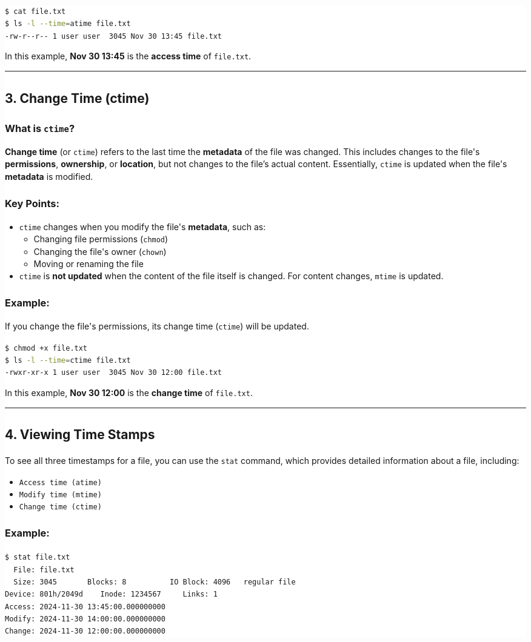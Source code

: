 ```bash
$ cat file.txt
$ ls -l --time=atime file.txt
-rw-r--r-- 1 user user  3045 Nov 30 13:45 file.txt
```

In this example, **Nov 30 13:45** is the **access time** of `file.txt`.

---

## 3. Change Time (ctime)

### What is `ctime`?
**Change time** (or `ctime`) refers to the last time the **metadata** of the file was changed. This includes changes to the file's **permissions**, **ownership**, or **location**, but not changes to the file’s actual content. Essentially, `ctime` is updated when the file's **metadata** is modified.

### Key Points:
- `ctime` changes when you modify the file's **metadata**, such as:
  - Changing file permissions (`chmod`)
  - Changing the file's owner (`chown`)
  - Moving or renaming the file
- `ctime` is **not updated** when the content of the file itself is changed. For content changes, `mtime` is updated.

### Example:
If you change the file's permissions, its change time (`ctime`) will be updated.

```bash
$ chmod +x file.txt
$ ls -l --time=ctime file.txt
-rwxr-xr-x 1 user user  3045 Nov 30 12:00 file.txt
```

In this example, **Nov 30 12:00** is the **change time** of `file.txt`.

---

## 4. Viewing Time Stamps

To see all three timestamps for a file, you can use the `stat` command, which provides detailed information about a file, including:
- `Access time (atime)`
- `Modify time (mtime)`
- `Change time (ctime)`

### Example:
```bash
$ stat file.txt
  File: file.txt
  Size: 3045       Blocks: 8          IO Block: 4096   regular file
Device: 801h/2049d    Inode: 1234567     Links: 1
Access: 2024-11-30 13:45:00.000000000
Modify: 2024-11-30 14:00:00.000000000
Change: 2024-11-30 12:00:00.000000000
```
